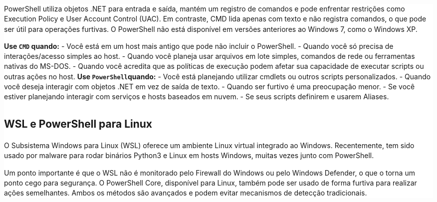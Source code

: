 PowerShell utiliza objetos .NET para entrada e saída, mantém um registro de comandos e pode enfrentar restrições como Execution Policy e User Account Control (UAC). Em contraste, CMD lida apenas com texto e não registra comandos, o que pode ser útil para operações furtivas. O PowerShell não está disponível em versões anteriores ao Windows 7, como o Windows XP.

**Use `CMD` quando:**
	- Você está em um host mais antigo que pode não incluir o PowerShell.
	- Quando você só precisa de interações/acesso simples ao host.
	- Quando você planeja usar arquivos em lote simples, comandos de rede ou ferramentas nativas do MS-DOS.
	- Quando você acredita que as políticas de execução podem afetar sua capacidade de executar scripts ou outras ações no host.
**Use `PowerShell`quando:**
	- Você está planejando utilizar cmdlets ou outros scripts personalizados.
	- Quando você deseja interagir com objetos .NET em vez de saída de texto.
	- Quando ser furtivo é uma preocupação menor.
	- Se você estiver planejando interagir com serviços e hosts baseados em nuvem.
	- Se seus scripts definirem e usarem Aliases.

## WSL e PowerShell para Linux
O Subsistema Windows para Linux (WSL) oferece um ambiente Linux virtual integrado ao Windows. Recentemente, tem sido usado por malware para rodar binários Python3 e Linux em hosts Windows, muitas vezes junto com PowerShell.

Um ponto importante é que o WSL não é monitorado pelo Firewall do Windows ou pelo Windows Defender, o que o torna um ponto cego para segurança. O PowerShell Core, disponível para Linux, também pode ser usado de forma furtiva para realizar ações semelhantes. Ambos os métodos são avançados e podem evitar mecanismos de detecção tradicionais.






























































